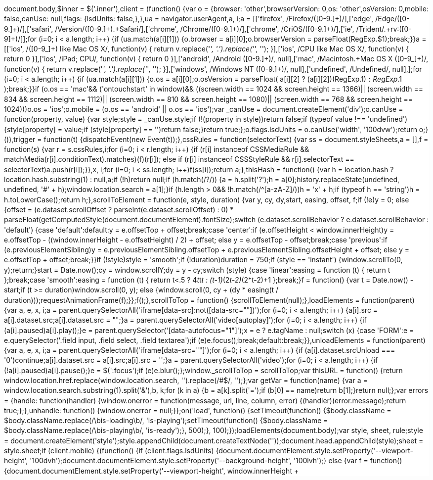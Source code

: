 document.body,$inner = $('.inner'),client = (function() {var o = {browser: 'other',browserVersion: 0,os: 'other',osVersion: 0,mobile: false,canUse: null,flags: {lsdUnits: false,},},ua = navigator.userAgent,a, i;a = [['firefox', /Firefox\/([0-9\.]+)/],['edge', /Edge\/([0-9\.]+)/],['safari', /Version\/([0-9\.]+).+Safari/],['chrome', /Chrome\/([0-9\.]+)/],['chrome', /CriOS\/([0-9\.]+)/],['ie', /Trident\/.+rv:([0-9]+)/]];for (i=0; i < a.length; i++) {if (ua.match(a[i][1])) {o.browser = a[i][0];o.browserVersion = parseFloat(RegExp.$1);break;}}a = [['ios', /([0-9_]+) like Mac OS X/, function(v) { return v.replace('_', '.').replace('_', ''); }],['ios', /CPU like Mac OS X/, function(v) { return 0 }],['ios', /iPad; CPU/, function(v) { return 0 }],['android', /Android ([0-9\.]+)/, null],['mac', /Macintosh.+Mac OS X ([0-9_]+)/, function(v) { return v.replace('_', '.').replace('_', ''); }],['windows', /Windows NT ([0-9\.]+)/, null],['undefined', /Undefined/, null],];for (i=0; i < a.length; i++) {if (ua.match(a[i][1])) {o.os = a[i][0];o.osVersion = parseFloat( a[i][2] ? (a[i][2])(RegExp.$1) : RegExp.$1 );break;}}if (o.os == 'mac'&& ('ontouchstart' in window)&& ((screen.width == 1024 && screen.height == 1366)|| (screen.width == 834 && screen.height == 1112)|| (screen.width == 810 && screen.height == 1080)|| (screen.width == 768 && screen.height == 1024)))o.os = 'ios';o.mobile = (o.os == 'android' || o.os == 'ios');var _canUse = document.createElement('div');o.canUse = function(property, value) {var style;style = _canUse.style;if (!(property in style))return false;if (typeof value !== 'undefined') {style[property] = value;if (style[property] == '')return false;}return true;};o.flags.lsdUnits = o.canUse('width', '100dvw');return o;}()),trigger = function(t) {dispatchEvent(new Event(t));},cssRules = function(selectorText) {var ss = document.styleSheets,a = [],f = function(s) {var r = s.cssRules,i;for (i=0; i < r.length; i++) {if (r[i] instanceof CSSMediaRule && matchMedia(r[i].conditionText).matches)(f)(r[i]); else if (r[i] instanceof CSSStyleRule && r[i].selectorText == selectorText)a.push(r[i]);}},x, i;for (i=0; i < ss.length; i++)f(ss[i]);return a;},thisHash = function() {var h = location.hash ? location.hash.substring(1) : null,a;if (!h)return null;if (h.match(/\?/)) {a = h.split('?');h = a[0];history.replaceState(undefined, undefined, '#' + h);window.location.search = a[1];}if (h.length > 0&& !h.match(/^[a-zA-Z]/))h = 'x' + h;if (typeof h == 'string')h = h.toLowerCase();return h;},scrollToElement = function(e, style, duration) {var y, cy, dy,start, easing, offset, f;if (!e)y = 0; else {offset = (e.dataset.scrollOffset ? parseInt(e.dataset.scrollOffset) : 0) * parseFloat(getComputedStyle(document.documentElement).fontSize);switch (e.dataset.scrollBehavior ? e.dataset.scrollBehavior : 'default') {case 'default':default:y = e.offsetTop + offset;break;case 'center':if (e.offsetHeight < window.innerHeight)y = e.offsetTop - ((window.innerHeight - e.offsetHeight) / 2) + offset; else y = e.offsetTop - offset;break;case 'previous':if (e.previousElementSibling)y = e.previousElementSibling.offsetTop + e.previousElementSibling.offsetHeight + offset; else y = e.offsetTop + offset;break;}}if (!style)style = 'smooth';if (!duration)duration = 750;if (style == 'instant') {window.scrollTo(0, y);return;}start = Date.now();cy = window.scrollY;dy = y - cy;switch (style) {case 'linear':easing = function (t) { return t };break;case 'smooth':easing = function (t) { return t<.5 ? 4*t*t*t : (t-1)*(2*t-2)*(2*t-2)+1 };break;}f = function() {var t = Date.now() - start;if (t >= duration)window.scroll(0, y); else {window.scroll(0, cy + (dy * easing(t / duration)));requestAnimationFrame(f);}};f();},scrollToTop = function() {scrollToElement(null);},loadElements = function(parent) {var a, e, x, i;a = parent.querySelectorAll('iframe[data-src]:not([data-src=""])');for (i=0; i < a.length; i++) {a[i].src = a[i].dataset.src;a[i].dataset.src = "";}a = parent.querySelectorAll('video[autoplay]');for (i=0; i < a.length; i++) {if (a[i].paused)a[i].play();}e = parent.querySelector('[data-autofocus="1"]');x = e ? e.tagName : null;switch (x) {case 'FORM':e = e.querySelector('.field input, .field select, .field textarea');if (e)e.focus();break;default:break;}},unloadElements = function(parent) {var a, e, x, i;a = parent.querySelectorAll('iframe[data-src=""]');for (i=0; i < a.length; i++) {if (a[i].dataset.srcUnload === '0')continue;a[i].dataset.src = a[i].src;a[i].src = '';}a = parent.querySelectorAll('video');for (i=0; i < a.length; i++) {if (!a[i].paused)a[i].pause();}e = $(':focus');if (e)e.blur();};window._scrollToTop = scrollToTop;var thisURL = function() {return window.location.href.replace(window.location.search, '').replace(/#$/, '');};var getVar = function(name) {var a = window.location.search.substring(1).split('&'),b, k;for (k in a) {b = a[k].split('=');if (b[0] == name)return b[1];}return null;};var errors = {handle: function(handler) {window.onerror = function(message, url, line, column, error) {(handler)(error.message);return true;};},unhandle: function() {window.onerror = null;}};on('load', function() {setTimeout(function() {$body.className = $body.className.replace(/\bis-loading\b/, 'is-playing');setTimeout(function() {$body.className = $body.className.replace(/\bis-playing\b/, 'is-ready');}, 500);}, 100);});loadElements(document.body);var style, sheet, rule;style = document.createElement('style');style.appendChild(document.createTextNode(''));document.head.appendChild(style);sheet = style.sheet;if (client.mobile) {(function() {if (client.flags.lsdUnits) {document.documentElement.style.setProperty('--viewport-height', '100dvh');document.documentElement.style.setProperty('--background-height', '100lvh');} else {var f = function() {document.documentElement.style.setProperty('--viewport-height', window.innerHeight +